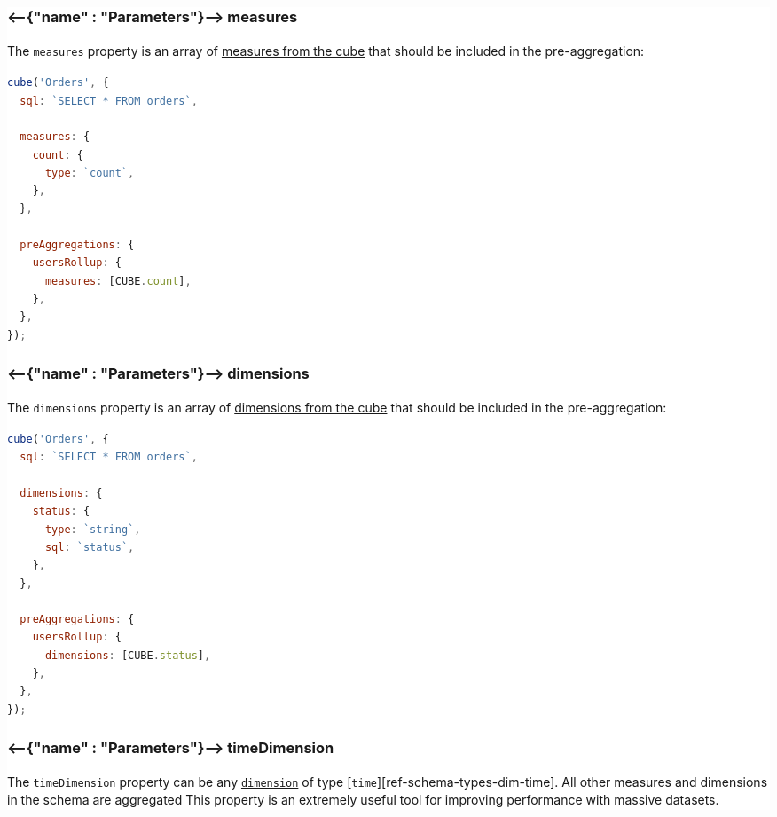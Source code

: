 ### <--{"name" : "Parameters"}--> measures

The `measures` property is an array of [measures from the
cube][ref-schema-measures] that should be included in the pre-aggregation:

```javascript
cube('Orders', {
  sql: `SELECT * FROM orders`,

  measures: {
    count: {
      type: `count`,
    },
  },

  preAggregations: {
    usersRollup: {
      measures: [CUBE.count],
    },
  },
});
```

### <--{"name" : "Parameters"}--> dimensions

The `dimensions` property is an array of [dimensions from the
cube][ref-schema-dimensions] that should be included in the pre-aggregation:

```javascript
cube('Orders', {
  sql: `SELECT * FROM orders`,

  dimensions: {
    status: {
      type: `string`,
      sql: `status`,
    },
  },

  preAggregations: {
    usersRollup: {
      dimensions: [CUBE.status],
    },
  },
});
```

### <--{"name" : "Parameters"}--> timeDimension

The `timeDimension` property can be any [`dimension`][ref-schema-dimensions] of
type [`time`][ref-schema-types-dim-time]. All other measures and dimensions in
the schema are aggregated This property is an extremely useful tool for
improving performance with massive datasets.


[ref-caching-partitioning]: /caching/using-pre-aggregations#partitioning
[ref-caching-readonly]: /caching/using-pre-aggregations#read-only-data-source
[ref-config-driverfactory]: /config/#driver-factory
[ref-cube-refreshkey]: /schema/reference/cube#refresh-key
[ref-recipe-funnels]: /recipes/funnels
[ref-sqlalias]: /schema/reference/cube#sql-alias
[ref-schema-dimensions]: /schema/reference/dimensions
[ref-schema-measures]: /schema/reference/measures
[ref-schema-segments]: /schema/reference/segments
[self-granularity]: #granularity
[self-incremental]: #refresh-key-incremental
[self-origsql-preaggs]: #use-original-sql-pre-aggregations
[self-originalsql]: #type-originalsql
[self-refreshkey]: #refresh-key
[self-refreshkey-every]: #refresh-key-every
[self-refreshkey-sql]: #refresh-key-sql
[self-rollup]: #type-rollup
[self-rollupjoin]: #type-rollupjoin
[self-timedimension]: #time-dimension
[wiki-olap-ops]: https://en.wikipedia.org/wiki/OLAP_cube#Operations